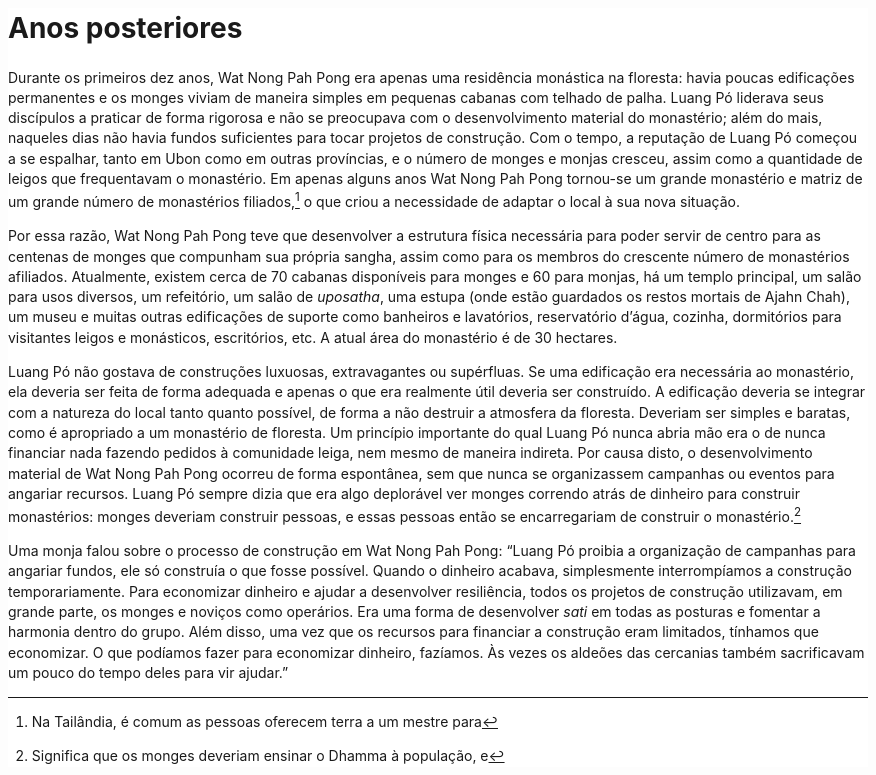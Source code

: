 Anos posteriores
================

Durante os primeiros dez anos, Wat Nong Pah Pong era apenas uma
residência monástica na floresta: havia poucas edificações permanentes e
os monges viviam de maneira simples em pequenas cabanas com telhado de
palha. Luang Pó liderava seus discípulos a praticar de forma rigorosa e
não se preocupava com o desenvolvimento material do monastério; além do
mais, naqueles dias não havia fundos suficientes para tocar projetos de
construção. Com o tempo, a reputação de Luang Pó começou a se espalhar,
tanto em Ubon como em outras províncias, e o número de monges e monjas
cresceu, assim como a quantidade de leigos que frequentavam o
monastério. Em apenas alguns anos Wat Nong Pah Pong tornou-se um grande
monastério e matriz de um grande número de monastérios filiados,[^1] o
que criou a necessidade de adaptar o local à sua nova situação.

Por essa razão, Wat Nong Pah Pong teve que desenvolver a estrutura
física necessária para poder servir de centro para as centenas de monges
que compunham sua própria sangha, assim como para os membros do
crescente número de monastérios afiliados. Atualmente, existem cerca de
70 cabanas disponíveis para monges e 60 para monjas, há um templo
principal, um salão para usos diversos, um refeitório, um salão de
*uposatha*, uma estupa (onde estão guardados os restos mortais de Ajahn
Chah), um museu e muitas outras edificações de suporte como banheiros e
lavatórios, reservatório d’água, cozinha, dormitórios para visitantes
leigos e monásticos, escritórios, etc. A atual área do monastério é de
30 hectares.

Luang Pó não gostava de construções luxuosas, extravagantes ou
supérfluas. Se uma edificação era necessária ao monastério, ela deveria
ser feita de forma adequada e apenas o que era realmente útil deveria
ser construído. A edificação deveria se integrar com a natureza do local
tanto quanto possível, de forma a não destruir a atmosfera da floresta.
Deveriam ser simples e baratas, como é apropriado a um monastério de
floresta. Um princípio importante do qual Luang Pó nunca abria mão era o
de nunca financiar nada fazendo pedidos à comunidade leiga, nem mesmo de
maneira indireta. Por causa disto, o desenvolvimento material de Wat
Nong Pah Pong ocorreu de forma espontânea, sem que nunca se organizassem
campanhas ou eventos para angariar recursos. Luang Pó sempre dizia que
era algo deplorável ver monges correndo atrás de dinheiro para construir
monastérios: monges deveriam construir pessoas, e essas pessoas então se
encarregariam de construir o monastério.[^2]

Uma monja falou sobre o processo de construção em Wat Nong Pah Pong:
“Luang Pó proibia a organização de campanhas para angariar fundos, ele
só construía o que fosse possível. Quando o dinheiro acabava,
simplesmente interrompíamos a construção temporariamente. Para
economizar dinheiro e ajudar a desenvolver resiliência, todos os
projetos de construção utilizavam, em grande parte, os monges e noviços
como operários. Era uma forma de desenvolver *sati* em todas as posturas
e fomentar a harmonia dentro do grupo. Além disso, uma vez que os
recursos para financiar a construção eram limitados, tínhamos que
economizar. O que podíamos fazer para economizar dinheiro, fazíamos. Às
vezes os aldeões das cercanias também sacrificavam um pouco do tempo
deles para vir ajudar.”


[^1]: Na Tailândia, é comum as pessoas oferecem terra a um mestre para
[^2]: Significa que os monges deveriam ensinar o Dhamma à população, e
[^3]: O laociano é uma língua próxima ao tailandês, assim como o
[^4]: No original tailandês o tipo de peixe é outro, mas também com um
[^5]: Pindapāta é feita com pés descalços; por isso, quando os monges
[^6]: Um convite aberto para que o monge peça algo em caso de
[^7]: É comum pessoas ricas convidarem monges famosos para se hospedar
[^8]: Na Tailândia é comum o uso de argolas no nariz do gado para
[^9]: Khao Niao: uma variedade de arroz que quando cozida ganha uma